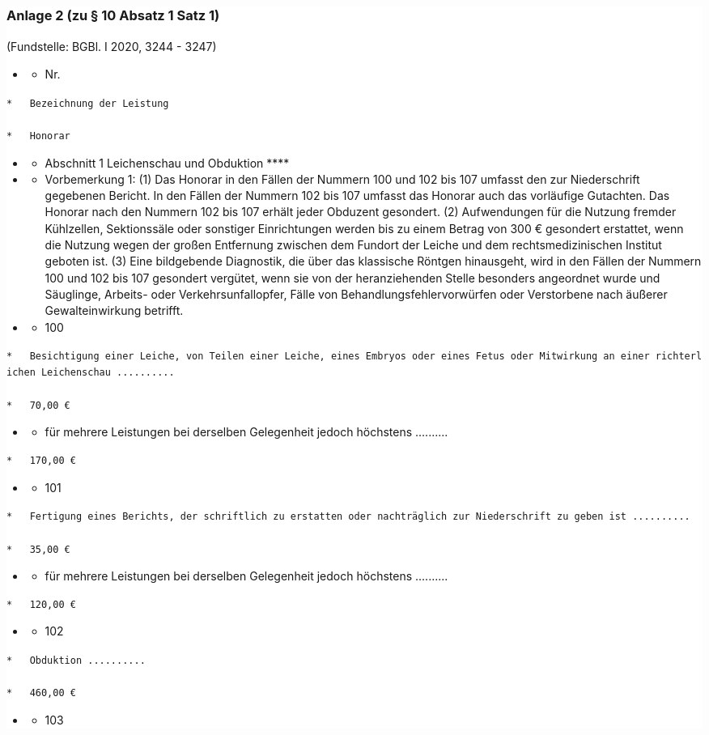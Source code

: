 ### Anlage 2 (zu § 10 Absatz 1 Satz 1)

   (Fundstelle: BGBl. I 2020, 3244 - 3247)


*    *   Nr.

    *   Bezeichnung der Leistung

    *   Honorar


*    *   Abschnitt 1
        Leichenschau und Obduktion ****


*    *   Vorbemerkung 1:
        (1) Das Honorar in den Fällen der Nummern 100 und 102 bis 107 umfasst den zur Niederschrift gegebenen Bericht. In den Fällen der Nummern 102 bis 107 umfasst das Honorar auch das vorläufige Gutachten. Das Honorar nach den Nummern 102 bis 107 erhält jeder Obduzent gesondert.
        (2) Aufwendungen für die Nutzung fremder Kühlzellen, Sektionssäle oder sonstiger Einrichtungen werden bis zu einem Betrag von 300 € gesondert erstattet, wenn die Nutzung wegen der großen Entfernung zwischen dem Fundort der Leiche und dem rechtsmedizinischen Institut geboten ist.
        (3) Eine bildgebende Diagnostik, die über das klassische Röntgen hinausgeht, wird in den Fällen der Nummern 100 und 102 bis 107 gesondert vergütet, wenn sie von der heranziehenden Stelle besonders angeordnet wurde und Säuglinge, Arbeits- oder Verkehrsunfallopfer, Fälle von Behandlungsfehlervorwürfen oder Verstorbene nach äußerer Gewalteinwirkung betrifft.


*    *   100

    *   Besichtigung einer Leiche, von Teilen einer Leiche, eines Embryos oder eines Fetus oder Mitwirkung an einer richterlichen Leichenschau ..........

    *   70,00 €


*    *   für mehrere Leistungen bei derselben Gelegenheit jedoch höchstens ..........

    *   170,00 €


*    *   101

    *   Fertigung eines Berichts, der schriftlich zu erstatten oder nachträglich zur Niederschrift zu geben ist ..........

    *   35,00 €


*    *   für mehrere Leistungen bei derselben Gelegenheit jedoch höchstens ..........

    *   120,00 €


*    *   102

    *   Obduktion ..........

    *   460,00 €


*    *   103
